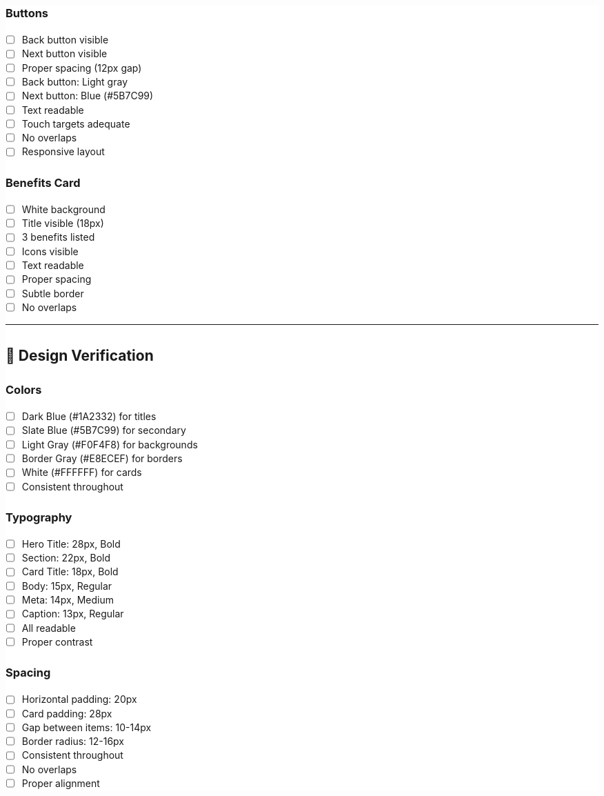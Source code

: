 ### **Buttons**
- [ ] Back button visible
- [ ] Next button visible
- [ ] Proper spacing (12px gap)
- [ ] Back button: Light gray
- [ ] Next button: Blue (#5B7C99)
- [ ] Text readable
- [ ] Touch targets adequate
- [ ] No overlaps
- [ ] Responsive layout

### **Benefits Card**
- [ ] White background
- [ ] Title visible (18px)
- [ ] 3 benefits listed
- [ ] Icons visible
- [ ] Text readable
- [ ] Proper spacing
- [ ] Subtle border
- [ ] No overlaps

---

## 🎨 Design Verification

### **Colors**
- [ ] Dark Blue (#1A2332) for titles
- [ ] Slate Blue (#5B7C99) for secondary
- [ ] Light Gray (#F0F4F8) for backgrounds
- [ ] Border Gray (#E8ECEF) for borders
- [ ] White (#FFFFFF) for cards
- [ ] Consistent throughout

### **Typography**
- [ ] Hero Title: 28px, Bold
- [ ] Section: 22px, Bold
- [ ] Card Title: 18px, Bold
- [ ] Body: 15px, Regular
- [ ] Meta: 14px, Medium
- [ ] Caption: 13px, Regular
- [ ] All readable
- [ ] Proper contrast

### **Spacing**
- [ ] Horizontal padding: 20px
- [ ] Card padding: 28px
- [ ] Gap between items: 10-14px
- [ ] Border radius: 12-16px
- [ ] Consistent throughout
- [ ] No overlaps
- [ ] Proper alignment
